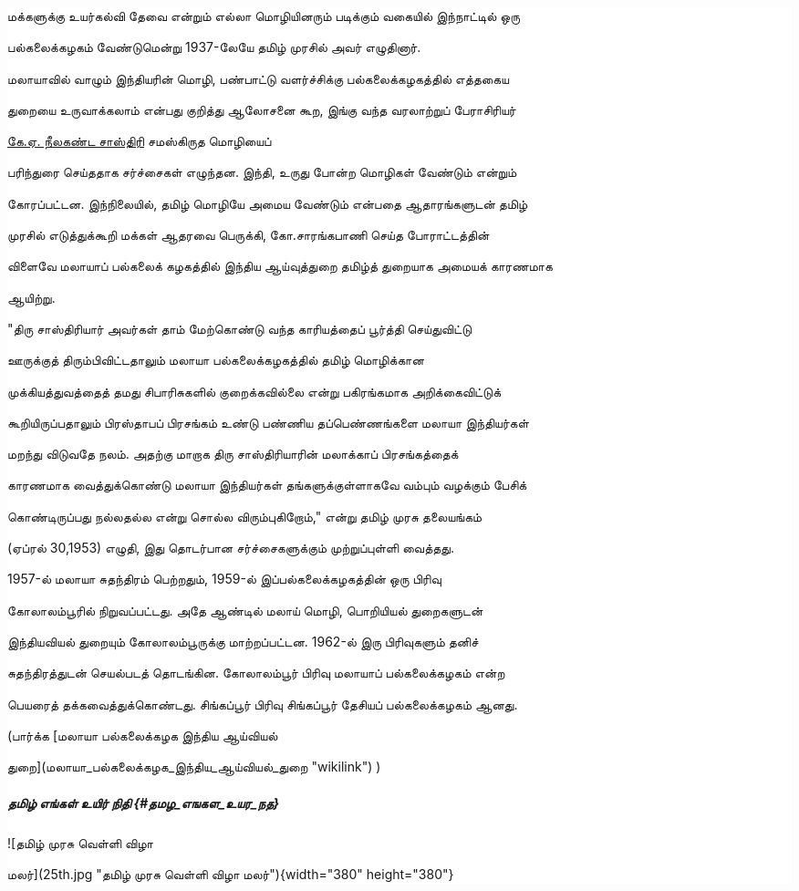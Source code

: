 

மக்களுக்கு உயர்கல்வி தேவை என்றும் எல்லா மொழியினரும் படிக்கும் வகையில் இந்நாட்டில் ஒரு

பல்கலைக்கழகம் வேண்டுமென்று 1937-லேயே தமிழ் முரசில் அவர் எழுதினார்.



மலாயாவில் வாழும் இந்தியரின் மொழி, பண்பாட்டு வளர்ச்சிக்கு பல்கலைக்கழகத்தில் எத்தகைய

துறையை உருவாக்கலாம் என்பது குறித்து ஆலோசனை கூற, இங்கு வந்த வரலாற்றுப் பேராசிரியர்

[கே.ஏ. நீலகண்ட சாஸ்திரி](கே.ஏ._நீலகண்ட_சாஸ்திரி "wikilink") சமஸ்கிருத மொழியைப்

பரிந்துரை செய்ததாக சர்ச்சைகள் எழுந்தன. இந்தி, உருது போன்ற மொழிகள் வேண்டும் என்றும்

கோரப்பட்டன. இந்நிலையில், தமிழ் மொழியே அமைய வேண்டும் என்பதை ஆதாரங்களுடன் தமிழ்

முரசில் எடுத்துக்கூறி மக்கள் ஆதரவை பெருக்கி, கோ.சாரங்கபாணி செய்த போராட்டத்தின்

விளைவே மலாயாப் பல்கலைக் கழகத்தில் இந்திய ஆய்வுத்துறை தமிழ்த் துறையாக அமையக் காரணமாக

ஆயிற்று.



"திரு சாஸ்திரியார் அவர்கள் தாம் மேற்கொண்டு வந்த காரியத்தைப் பூர்த்தி செய்துவிட்டு

ஊருக்குத் திரும்பிவிட்டதாலும் மலாயா பல்கலைக்கழகத்தில் தமிழ் மொழிக்கான

முக்கியத்துவத்தைத் தமது சிபாரிசுகளில் குறைக்கவில்லை என்று பகிரங்கமாக அறிக்கைவிட்டுக்

கூறியிருப்பதாலும் பிரஸ்தாபப் பிரசங்கம் உண்டு பண்ணிய தப்பெண்ணங்களை மலாயா இந்தியர்கள்

மறந்து விடுவதே நலம். அதற்கு மாறாக திரு சாஸ்திரியாரின் மலாக்காப் பிரசங்கத்தைக்

காரணமாக வைத்துக்கொண்டு மலாயா இந்தியர்கள் தங்களுக்குள்ளாகவே வம்பும் வழக்கும் பேசிக்

கொண்டிருப்பது நல்லதல்ல என்று சொல்ல விரும்புகிறோம்," என்று தமிழ் முரசு தலையங்கம்

(ஏப்ரல் 30,1953) எழுதி, இது தொடர்பான சர்ச்சைகளுக்கும் முற்றுப்புள்ளி வைத்தது.



1957-ல் மலாயா சுதந்திரம் பெற்றதும், 1959-ல் இப்பல்கலைக்கழகத்தின் ஒரு பிரிவு

கோலாலம்பூரில் நிறுவப்பட்டது. அதே ஆண்டில் மலாய் மொழி, பொறியியல் துறைகளுடன்

இந்தியவியல் துறையும் கோலாலம்பூருக்கு மாற்றப்பட்டன. 1962-ல் இரு பிரிவுகளும் தனிச்

சுதந்திரத்துடன் செயல்படத் தொடங்கின. கோலாலம்பூர் பிரிவு மலாயாப் பல்கலைக்கழகம் என்ற

பெயரைத் தக்கவைத்துக்கொண்டது. சிங்கப்பூர் பிரிவு சிங்கப்பூர் தேசியப் பல்கலைக்கழகம் ஆனது.

(பார்க்க [மலாயா பல்கலைக்கழக இந்திய ஆய்வியல்

துறை](மலாயா_பல்கலைக்கழக_இந்திய_ஆய்வியல்_துறை "wikilink") )



##### தமிழ் எங்கள் உயிர் நிதி {#தமழ_எஙகள_உயர_நத}



![தமிழ் முரசு வெள்ளி விழா

மலர்](25th.jpg "தமிழ் முரசு வெள்ளி விழா மலர்"){width="380" height="380"}
